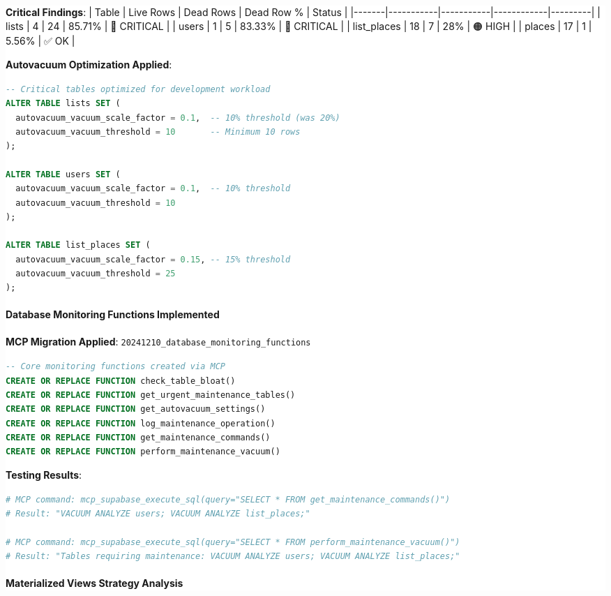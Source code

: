 **Critical Findings**:
| Table | Live Rows | Dead Rows | Dead Row % | Status |
|-------|-----------|-----------|------------|---------|
| lists | 4 | 24 | 85.71% | 🔴 CRITICAL |
| users | 1 | 5 | 83.33% | 🔴 CRITICAL |
| list_places | 18 | 7 | 28% | 🟠 HIGH |
| places | 17 | 1 | 5.56% | ✅ OK |

**Autovacuum Optimization Applied**:
```sql
-- Critical tables optimized for development workload
ALTER TABLE lists SET (
  autovacuum_vacuum_scale_factor = 0.1,  -- 10% threshold (was 20%)
  autovacuum_vacuum_threshold = 10       -- Minimum 10 rows
);

ALTER TABLE users SET (
  autovacuum_vacuum_scale_factor = 0.1,  -- 10% threshold
  autovacuum_vacuum_threshold = 10
);

ALTER TABLE list_places SET (
  autovacuum_vacuum_scale_factor = 0.15, -- 15% threshold
  autovacuum_vacuum_threshold = 25
);
```

#### Database Monitoring Functions Implemented

**MCP Migration Applied**: `20241210_database_monitoring_functions`
```sql
-- Core monitoring functions created via MCP
CREATE OR REPLACE FUNCTION check_table_bloat()
CREATE OR REPLACE FUNCTION get_urgent_maintenance_tables()
CREATE OR REPLACE FUNCTION get_autovacuum_settings()
CREATE OR REPLACE FUNCTION log_maintenance_operation()
CREATE OR REPLACE FUNCTION get_maintenance_commands()
CREATE OR REPLACE FUNCTION perform_maintenance_vacuum()
```

**Testing Results**:
```bash
# MCP command: mcp_supabase_execute_sql(query="SELECT * FROM get_maintenance_commands()")
# Result: "VACUUM ANALYZE users; VACUUM ANALYZE list_places;"

# MCP command: mcp_supabase_execute_sql(query="SELECT * FROM perform_maintenance_vacuum()")
# Result: "Tables requiring maintenance: VACUUM ANALYZE users; VACUUM ANALYZE list_places;"
```

#### Materialized Views Strategy Analysis
